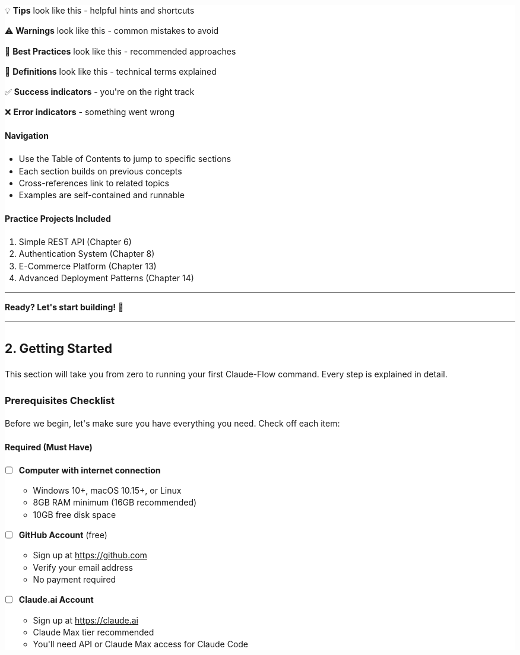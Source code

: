 💡 **Tips** look like this - helpful hints and shortcuts

⚠️ **Warnings** look like this - common mistakes to avoid

🎯 **Best Practices** look like this - recommended approaches

📖 **Definitions** look like this - technical terms explained

✅ **Success indicators** - you're on the right track

❌ **Error indicators** - something went wrong

#### Navigation

- Use the Table of Contents to jump to specific sections
- Each section builds on previous concepts
- Cross-references link to related topics
- Examples are self-contained and runnable

#### Practice Projects Included

1. Simple REST API (Chapter 6)
2. Authentication System (Chapter 8)
3. E-Commerce Platform (Chapter 13)
4. Advanced Deployment Patterns (Chapter 14)

---

**Ready? Let's start building!** 🚀

---

## 2. Getting Started

This section will take you from zero to running your first Claude-Flow command. Every step is explained in detail.

### Prerequisites Checklist

Before we begin, let's make sure you have everything you need. Check off each item:

#### Required (Must Have)

- ☐ **Computer with internet connection**
  - Windows 10+, macOS 10.15+, or Linux
  - 8GB RAM minimum (16GB recommended)
  - 10GB free disk space

- ☐ **GitHub Account** (free)
  - Sign up at https://github.com
  - Verify your email address
  - No payment required

- ☐ **Claude.ai Account**
  - Sign up at https://claude.ai
  - Claude Max tier recommended
  - You'll need API or Claude Max access for Claude Code
